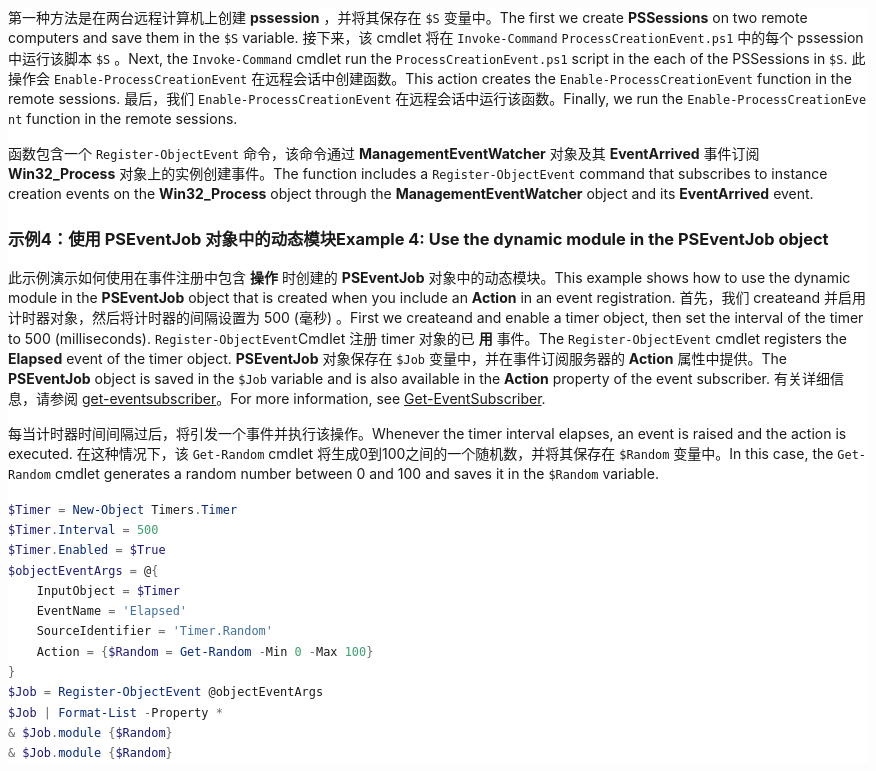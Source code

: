 ```powershell
```

<span data-ttu-id="08557-133">第一种方法是在两台远程计算机上创建 **pssession** ，并将其保存在 `$S` 变量中。</span><span class="sxs-lookup"><span data-stu-id="08557-133">The first we create **PSSessions** on two remote computers and save them in the `$S` variable.</span></span> <span data-ttu-id="08557-134">接下来，该 cmdlet 将在 `Invoke-Command` `ProcessCreationEvent.ps1` 中的每个 pssession 中运行该脚本 `$S` 。</span><span class="sxs-lookup"><span data-stu-id="08557-134">Next, the `Invoke-Command` cmdlet run the `ProcessCreationEvent.ps1` script in the each of the PSSessions in `$S`.</span></span> <span data-ttu-id="08557-135">此操作会 `Enable-ProcessCreationEvent` 在远程会话中创建函数。</span><span class="sxs-lookup"><span data-stu-id="08557-135">This action creates the `Enable-ProcessCreationEvent` function in the remote sessions.</span></span>
<span data-ttu-id="08557-136">最后，我们 `Enable-ProcessCreationEvent` 在远程会话中运行该函数。</span><span class="sxs-lookup"><span data-stu-id="08557-136">Finally, we run the `Enable-ProcessCreationEvent` function in the remote sessions.</span></span>

 <span data-ttu-id="08557-137">函数包含一个 `Register-ObjectEvent` 命令，该命令通过 **ManagementEventWatcher** 对象及其 **EventArrived** 事件订阅 **Win32_Process** 对象上的实例创建事件。</span><span class="sxs-lookup"><span data-stu-id="08557-137">The function includes a `Register-ObjectEvent` command that subscribes to instance creation events on the **Win32_Process** object through the **ManagementEventWatcher** object and its **EventArrived** event.</span></span>

### <span data-ttu-id="08557-138">示例4：使用 PSEventJob 对象中的动态模块</span><span class="sxs-lookup"><span data-stu-id="08557-138">Example 4: Use the dynamic module in the PSEventJob object</span></span>

<span data-ttu-id="08557-139">此示例演示如何使用在事件注册中包含 **操作** 时创建的 **PSEventJob** 对象中的动态模块。</span><span class="sxs-lookup"><span data-stu-id="08557-139">This example shows how to use the dynamic module in the **PSEventJob** object that is created when you include an **Action** in an event registration.</span></span> <span data-ttu-id="08557-140">首先，我们 createand 并启用计时器对象，然后将计时器的间隔设置为 500 (毫秒) 。</span><span class="sxs-lookup"><span data-stu-id="08557-140">First we createand and enable a timer object, then set the interval of the timer to 500 (milliseconds).</span></span> <span data-ttu-id="08557-141">`Register-ObjectEvent`Cmdlet 注册 timer 对象的已 **用** 事件。</span><span class="sxs-lookup"><span data-stu-id="08557-141">The `Register-ObjectEvent` cmdlet registers the **Elapsed** event of the timer object.</span></span> <span data-ttu-id="08557-142">**PSEventJob** 对象保存在 `$Job` 变量中，并在事件订阅服务器的 **Action** 属性中提供。</span><span class="sxs-lookup"><span data-stu-id="08557-142">The **PSEventJob** object is saved in the `$Job` variable and is also available in the **Action** property of the event subscriber.</span></span> <span data-ttu-id="08557-143">有关详细信息，请参阅 [get-eventsubscriber](Get-EventSubscriber.md)。</span><span class="sxs-lookup"><span data-stu-id="08557-143">For more information, see [Get-EventSubscriber](Get-EventSubscriber.md).</span></span>

<span data-ttu-id="08557-144">每当计时器时间间隔过后，将引发一个事件并执行该操作。</span><span class="sxs-lookup"><span data-stu-id="08557-144">Whenever the timer interval elapses, an event is raised and the action is executed.</span></span> <span data-ttu-id="08557-145">在这种情况下，该 `Get-Random` cmdlet 将生成0到100之间的一个随机数，并将其保存在 `$Random` 变量中。</span><span class="sxs-lookup"><span data-stu-id="08557-145">In this case, the `Get-Random` cmdlet generates a random number between 0 and 100 and saves it in the `$Random` variable.</span></span>

```powershell
$Timer = New-Object Timers.Timer
$Timer.Interval = 500
$Timer.Enabled = $True
$objectEventArgs = @{
    InputObject = $Timer
    EventName = 'Elapsed'
    SourceIdentifier = 'Timer.Random'
    Action = {$Random = Get-Random -Min 0 -Max 100}
}
$Job = Register-ObjectEvent @objectEventArgs
$Job | Format-List -Property *
& $Job.module {$Random}
& $Job.module {$Random}
```
